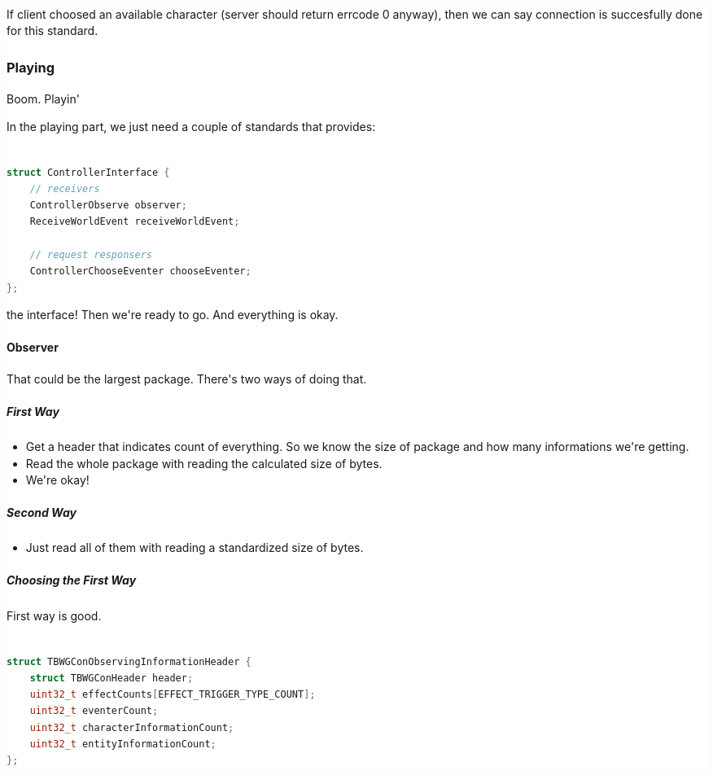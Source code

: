 If client choosed an available character (server should return errcode 0 anyway),
then we can say connection is succesfully done for this standard.




### Playing

Boom. Playin'

In the playing part, we just need a couple of standards that provides:

```C

struct ControllerInterface {
    // receivers
    ControllerObserve observer;
    ReceiveWorldEvent receiveWorldEvent;

    // request responsers
    ControllerChooseEventer chooseEventer;
};

```

the interface! Then we're ready to go. And everything is okay.

#### Observer

That could be the largest package. There's two ways of doing that.

##### First Way

- Get a header that indicates count of everything. So we know the size of package and how many
informations we're getting.
- Read the whole package with reading the calculated size of bytes.
- We're okay!

##### Second Way

- Just read all of them with reading a standardized size of bytes.

##### Choosing the First Way

First way is good.

```C

struct TBWGConObservingInformationHeader {
    struct TBWGConHeader header;
    uint32_t effectCounts[EFFECT_TRIGGER_TYPE_COUNT];
    uint32_t eventerCount;
    uint32_t characterInformationCount;
    uint32_t entityInformationCount;
};

```
